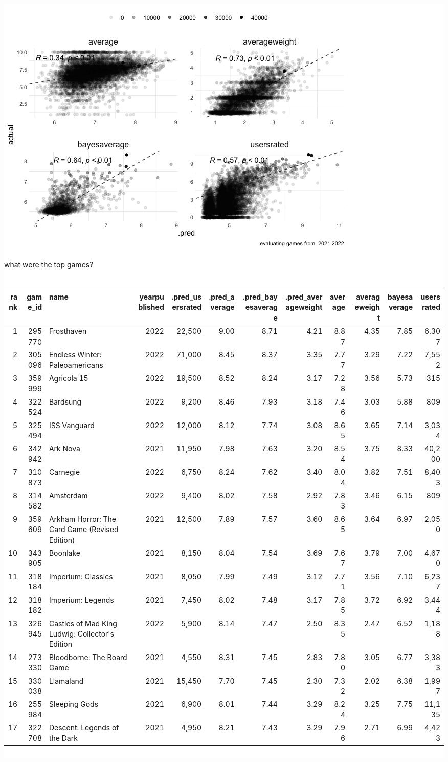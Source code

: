 ![](results_files/figure-commonmark/unnamed-chunk-8-1.png)

what were the top games?

<div>

<div id="gabwknrsau" style="padding-left:0px;padding-right:0px;padding-top:10px;padding-bottom:10px;overflow-x:auto;overflow-y:auto;width:auto;height:auto;">
  &#10;  

| rank | game_id | name                                            | yearpublished | .pred_usersrated | .pred_average | .pred_bayesaverage | .pred_averageweight | average | averageweight | bayesaverage | usersrated |
|-----:|--------:|:------------------------------------------------|--------------:|-----------------:|--------------:|-------------------:|--------------------:|--------:|--------------:|-------------:|-----------:|
|    1 |  295770 | Frosthaven                                      |          2022 |           22,500 |          9.00 |               8.71 |                4.21 |    8.87 |          4.35 |         7.85 |      6,307 |
|    2 |  305096 | Endless Winter: Paleoamericans                  |          2022 |           71,000 |          8.45 |               8.37 |                3.35 |    7.77 |          3.29 |         7.22 |      7,552 |
|    3 |  359999 | Agricola 15                                     |          2022 |           19,500 |          8.52 |               8.24 |                3.17 |    7.28 |          3.56 |         5.73 |        315 |
|    4 |  322524 | Bardsung                                        |          2022 |            9,200 |          8.46 |               7.93 |                3.18 |    7.46 |          3.03 |         5.88 |        809 |
|    5 |  325494 | ISS Vanguard                                    |          2022 |           12,000 |          8.12 |               7.74 |                3.08 |    8.65 |          3.65 |         7.14 |      3,034 |
|    6 |  342942 | Ark Nova                                        |          2021 |           11,950 |          7.98 |               7.63 |                3.20 |    8.54 |          3.75 |         8.33 |     40,200 |
|    7 |  310873 | Carnegie                                        |          2022 |            6,750 |          8.24 |               7.62 |                3.40 |    8.04 |          3.82 |         7.51 |      8,403 |
|    8 |  314582 | Amsterdam                                       |          2022 |            9,400 |          8.02 |               7.58 |                2.92 |    7.83 |          3.46 |         6.15 |        809 |
|    9 |  359609 | Arkham Horror: The Card Game (Revised Edition)  |          2021 |           12,500 |          7.89 |               7.57 |                3.60 |    8.65 |          3.64 |         6.97 |      2,050 |
|   10 |  343905 | Boonlake                                        |          2021 |            8,150 |          8.04 |               7.54 |                3.69 |    7.67 |          3.79 |         7.00 |      4,670 |
|   11 |  318184 | Imperium: Classics                              |          2021 |            8,050 |          7.99 |               7.49 |                3.12 |    7.71 |          3.56 |         7.10 |      6,237 |
|   12 |  318182 | Imperium: Legends                               |          2021 |            7,450 |          8.02 |               7.48 |                3.17 |    7.85 |          3.72 |         6.92 |      3,444 |
|   13 |  326945 | Castles of Mad King Ludwig: Collector's Edition |          2022 |            5,900 |          8.14 |               7.47 |                2.50 |    8.35 |          2.47 |         6.52 |      1,188 |
|   14 |  273330 | Bloodborne: The Board Game                      |          2021 |            4,550 |          8.31 |               7.45 |                2.83 |    7.80 |          3.05 |         6.77 |      3,383 |
|   15 |  330038 | Llamaland                                       |          2021 |           15,450 |          7.70 |               7.45 |                2.30 |    7.32 |          2.02 |         6.38 |      1,997 |
|   16 |  255984 | Sleeping Gods                                   |          2021 |            6,900 |          8.01 |               7.44 |                3.29 |    8.24 |          3.25 |         7.75 |     11,135 |
|   17 |  322708 | Descent: Legends of the Dark                    |          2021 |            4,950 |          8.21 |               7.43 |                3.29 |    7.96 |          2.71 |         6.99 |      4,423 |